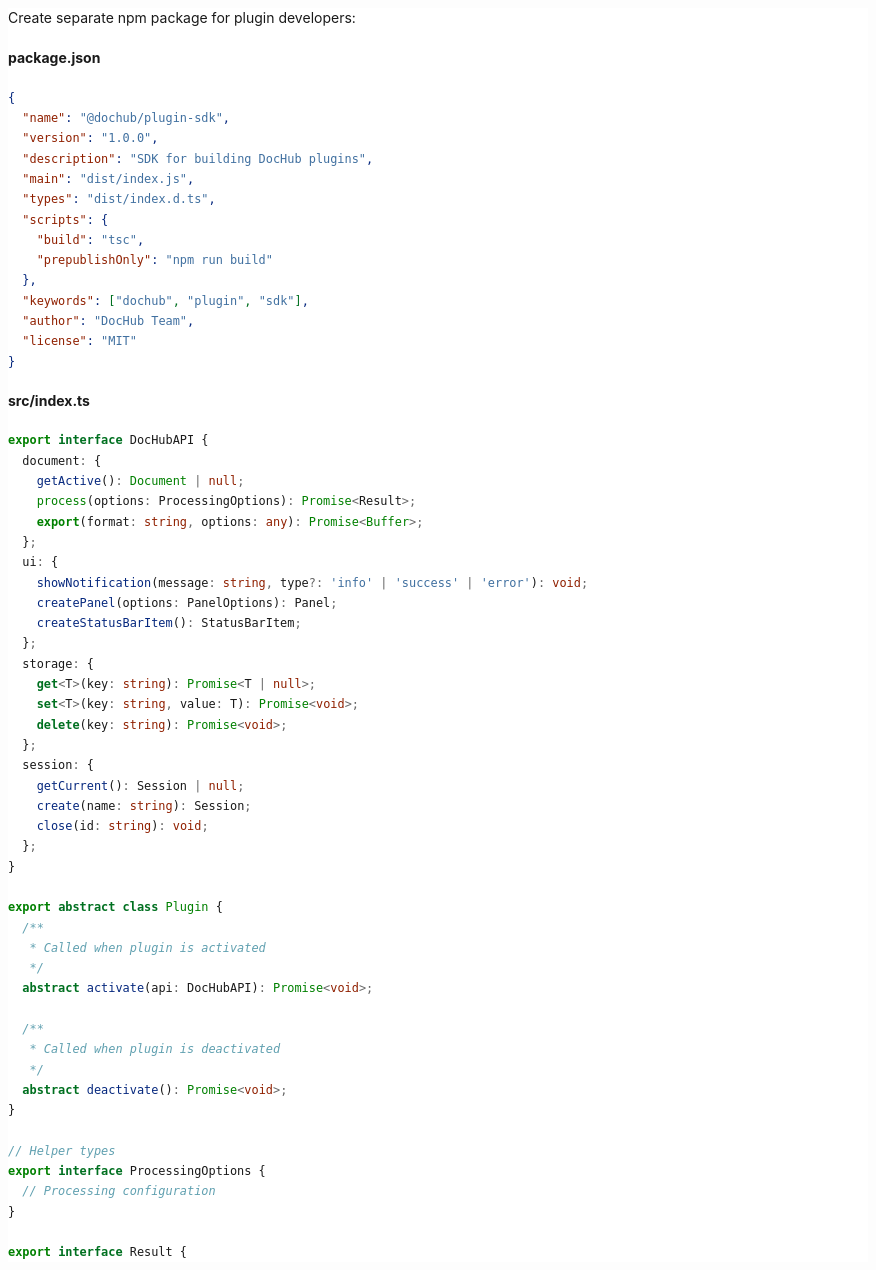 Create separate npm package for plugin developers:

#### **package.json**

```json
{
  "name": "@dochub/plugin-sdk",
  "version": "1.0.0",
  "description": "SDK for building DocHub plugins",
  "main": "dist/index.js",
  "types": "dist/index.d.ts",
  "scripts": {
    "build": "tsc",
    "prepublishOnly": "npm run build"
  },
  "keywords": ["dochub", "plugin", "sdk"],
  "author": "DocHub Team",
  "license": "MIT"
}
```

#### **src/index.ts**

```typescript
export interface DocHubAPI {
  document: {
    getActive(): Document | null;
    process(options: ProcessingOptions): Promise<Result>;
    export(format: string, options: any): Promise<Buffer>;
  };
  ui: {
    showNotification(message: string, type?: 'info' | 'success' | 'error'): void;
    createPanel(options: PanelOptions): Panel;
    createStatusBarItem(): StatusBarItem;
  };
  storage: {
    get<T>(key: string): Promise<T | null>;
    set<T>(key: string, value: T): Promise<void>;
    delete(key: string): Promise<void>;
  };
  session: {
    getCurrent(): Session | null;
    create(name: string): Session;
    close(id: string): void;
  };
}

export abstract class Plugin {
  /**
   * Called when plugin is activated
   */
  abstract activate(api: DocHubAPI): Promise<void>;

  /**
   * Called when plugin is deactivated
   */
  abstract deactivate(): Promise<void>;
}

// Helper types
export interface ProcessingOptions {
  // Processing configuration
}

export interface Result {
```